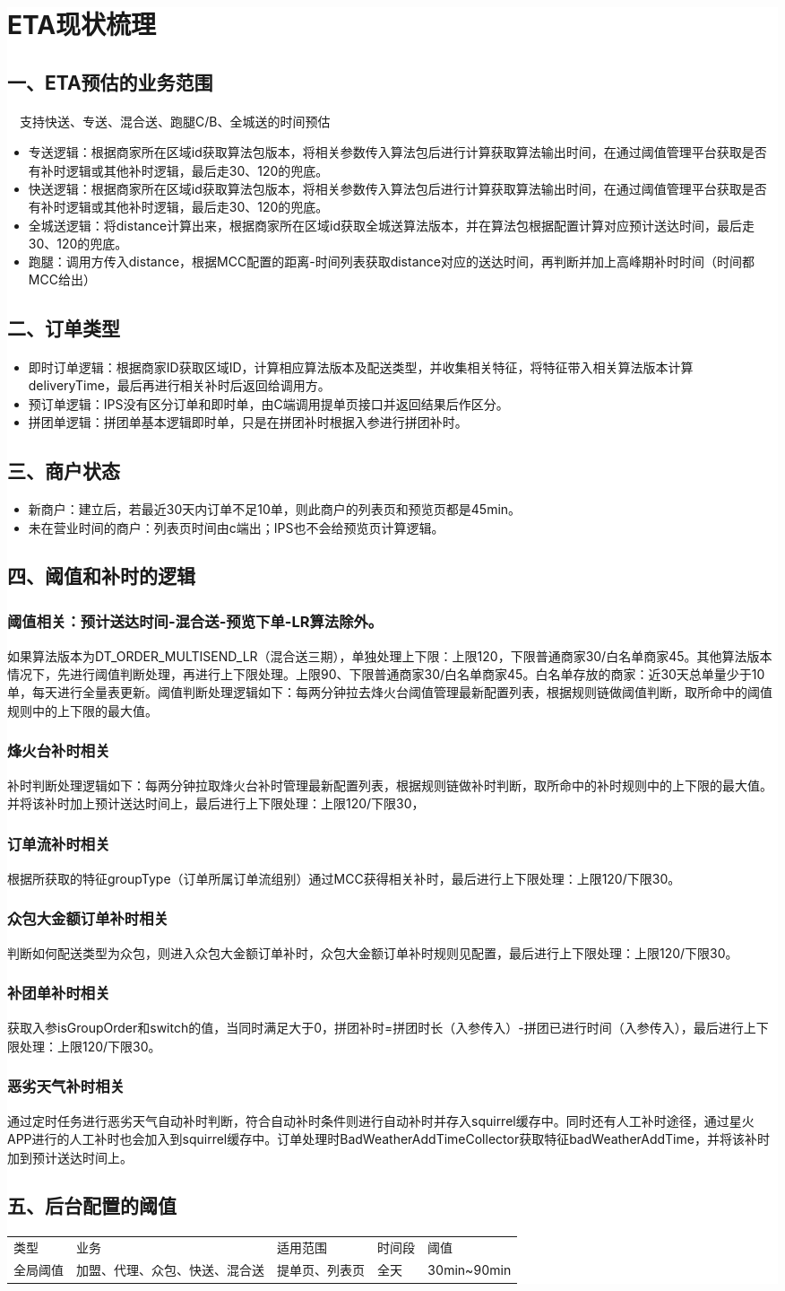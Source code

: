 # ETA现状梳理
## 一、ETA预估的业务范围
&emsp;支持快送、专送、混合送、跑腿C/B、全城送的时间预估
* 专送逻辑：根据商家所在区域id获取算法包版本，将相关参数传入算法包后进行计算获取算法输出时间，在通过阈值管理平台获取是否有补时逻辑或其他补时逻辑，最后走30、120的兜底。
* 快送逻辑：根据商家所在区域id获取算法包版本，将相关参数传入算法包后进行计算获取算法输出时间，在通过阈值管理平台获取是否有补时逻辑或其他补时逻辑，最后走30、120的兜底。
* 全城送逻辑：将distance计算出来，根据商家所在区域id获取全城送算法版本，并在算法包根据配置计算对应预计送达时间，最后走30、120的兜底。
* 跑腿：调用方传入distance，根据MCC配置的距离-时间列表获取distance对应的送达时间，再判断并加上高峰期补时时间（时间都MCC给出）

## 二、订单类型
* 即时订单逻辑：根据商家ID获取区域ID，计算相应算法版本及配送类型，并收集相关特征，将特征带入相关算法版本计算deliveryTime，最后再进行相关补时后返回给调用方。
* 预订单逻辑：IPS没有区分订单和即时单，由C端调用提单页接口并返回结果后作区分。
* 拼团单逻辑：拼团单基本逻辑即时单，只是在拼团补时根据入参进行拼团补时。

## 三、商户状态
* 新商户：建立后，若最近30天内订单不足10单，则此商户的列表页和预览页都是45min。
* 未在营业时间的商户：列表页时间由c端出；IPS也不会给预览页计算逻辑。

## 四、阈值和补时的逻辑
### 阈值相关：预计送达时间-混合送-预览下单-LR算法除外。
如果算法版本为DT_ORDER_MULTISEND_LR（混合送三期），单独处理上下限：上限120，下限普通商家30/白名单商家45。其他算法版本情况下，先进行阈值判断处理，再进行上下限处理。上限90、下限普通商家30/白名单商家45。白名单存放的商家：近30天总单量少于10单，每天进行全量表更新。阈值判断处理逻辑如下：每两分钟拉去烽火台阈值管理最新配置列表，根据规则链做阈值判断，取所命中的阈值规则中的上下限的最大值。

### 烽火台补时相关
补时判断处理逻辑如下：每两分钟拉取烽火台补时管理最新配置列表，根据规则链做补时判断，取所命中的补时规则中的上下限的最大值。并将该补时加上预计送达时间上，最后进行上下限处理：上限120/下限30，

### 订单流补时相关
根据所获取的特征groupType（订单所属订单流组别）通过MCC获得相关补时，最后进行上下限处理：上限120/下限30。

### 众包大金额订单补时相关
判断如何配送类型为众包，则进入众包大金额订单补时，众包大金额订单补时规则见配置，最后进行上下限处理：上限120/下限30。

### 补团单补时相关
获取入参isGroupOrder和switch的值，当同时满足大于0，拼团补时=拼团时长（入参传入）-拼团已进行时间（入参传入），最后进行上下限处理：上限120/下限30。

### 恶劣天气补时相关
通过定时任务进行恶劣天气自动补时判断，符合自动补时条件则进行自动补时并存入squirrel缓存中。同时还有人工补时途径，通过星火APP进行的人工补时也会加入到squirrel缓存中。订单处理时BadWeatherAddTimeCollector获取特征badWeatherAddTime，并将该补时加到预计送达时间上。

## 五、后台配置的阈值
<table>
    <tr>
        <td>类型</td>
        <td>业务</td>
        <td>适用范围</td>
        <td>时间段</td>
        <td>阈值</td>
    </tr>
    <tr>
        <td>全局阈值</td>
        <td>加盟、代理、众包、快送、混合送</td>
        <td>提单页、列表页</td>
        <td>全天</td>
        <td>30min~90min</td>
    </tr>
    <tr>